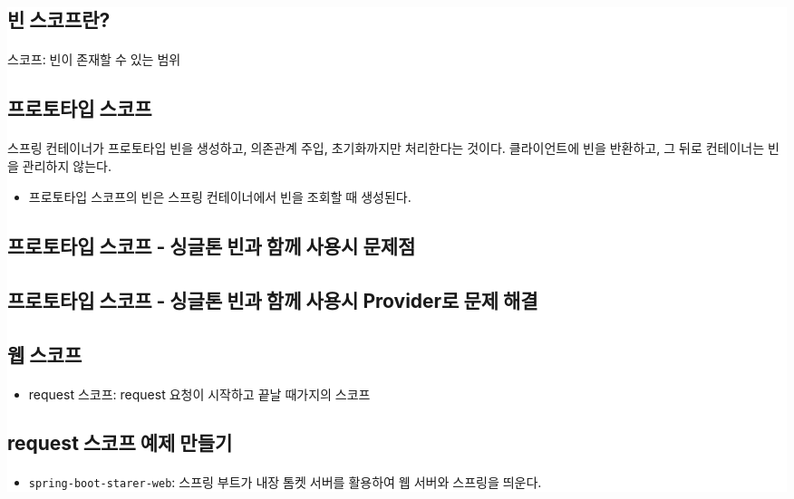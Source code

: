## 빈 스코프란?

스코프: 빈이 존재할 수 있는 범위

## 프로토타입 스코프

스프링 컨테이너가 프로토타입 빈을 생성하고, 의존관계 주입, 초기화까지만 처리한다는 것이다. 클라이언트에 빈을 반환하고, 그 뒤로 컨테이너는 빈을 관리하지 않는다.

- 프로토타입 스코프의 빈은 스프링 컨테이너에서 빈을 조회할 때 생성된다.

## 프로토타입 스코프 - 싱글톤 빈과 함께 사용시 문제점

## 프로토타입 스코프 - 싱글톤 빈과 함께 사용시 Provider로 문제 해결

## 웹 스코프

- request 스코프: request 요청이 시작하고 끝날 때가지의 스코프

## request 스코프 예제 만들기

- `spring-boot-starer-web`: 스프링 부트가 내장 톰켓 서버를 활용하여 웹 서버와 스프링을 띄운다.
